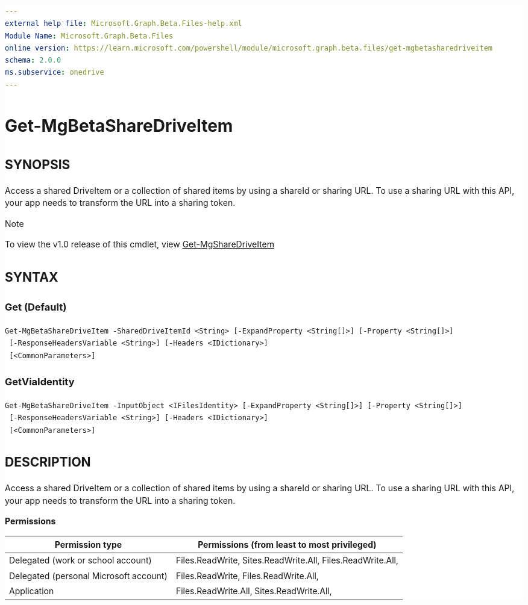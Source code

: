 ```yaml
---
external help file: Microsoft.Graph.Beta.Files-help.xml
Module Name: Microsoft.Graph.Beta.Files
online version: https://learn.microsoft.com/powershell/module/microsoft.graph.beta.files/get-mgbetasharedriveitem
schema: 2.0.0
ms.subservice: onedrive
---
```


# Get-MgBetaShareDriveItem

## SYNOPSIS
Access a shared DriveItem or a collection of shared items by using a shareId or sharing URL.
To use a sharing URL with this API, your app needs to transform the URL into a sharing token.

> [!NOTE]
> To view the v1.0 release of this cmdlet, view [Get-MgShareDriveItem](/powershell/module/Microsoft.Graph.Files/Get-MgShareDriveItem?view=graph-powershell-1.0)

## SYNTAX

### Get (Default)
```
Get-MgBetaShareDriveItem -SharedDriveItemId <String> [-ExpandProperty <String[]>] [-Property <String[]>]
 [-ResponseHeadersVariable <String>] [-Headers <IDictionary>]
 [<CommonParameters>]
```

### GetViaIdentity
```
Get-MgBetaShareDriveItem -InputObject <IFilesIdentity> [-ExpandProperty <String[]>] [-Property <String[]>]
 [-ResponseHeadersVariable <String>] [-Headers <IDictionary>]
 [<CommonParameters>]
```

## DESCRIPTION
Access a shared DriveItem or a collection of shared items by using a shareId or sharing URL.
To use a sharing URL with this API, your app needs to transform the URL into a sharing token.

**Permissions**

| Permission type | Permissions (from least to most privileged) |
| --------------- | ------------------------------------------  |
| Delegated (work or school account) | Files.ReadWrite, Sites.ReadWrite.All, Files.ReadWrite.All,  |
| Delegated (personal Microsoft account) | Files.ReadWrite, Files.ReadWrite.All,  |
| Application | Files.ReadWrite.All, Sites.ReadWrite.All,  |
